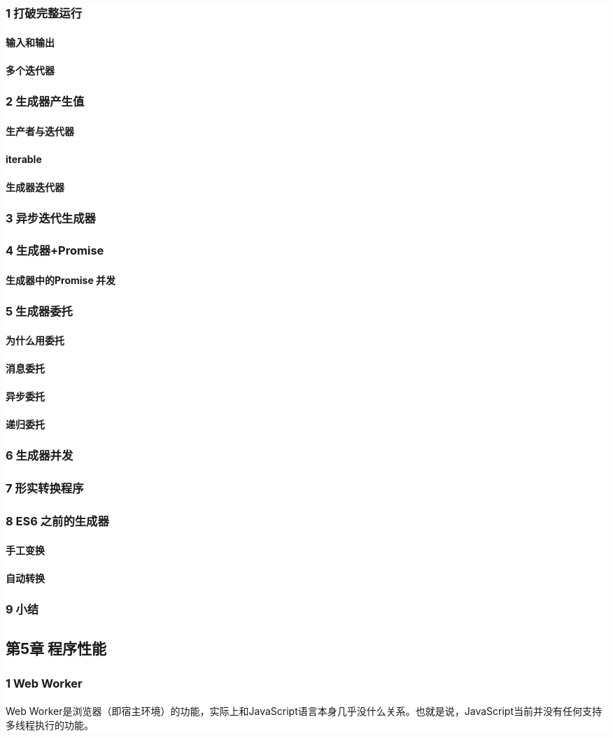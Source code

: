### 1 打破完整运行

#### 输入和输出

#### 多个迭代器

### 2 生成器产生值

#### 生产者与迭代器

#### iterable

#### 生成器迭代器

### 3 异步迭代生成器

### 4 生成器+Promise

#### 生成器中的Promise 并发

### 5 生成器委托

#### 为什么用委托

#### 消息委托

#### 异步委托

#### 递归委托

### 6 生成器并发

### 7 形实转换程序

### 8 ES6 之前的生成器

#### 手工变换

#### 自动转换

### 9 小结



## 第5章 程序性能

### 1 Web Worker

Web Worker是浏览器（即宿主环境）的功能，实际上和JavaScript语言本身几乎没什么关系。也就是说，JavaScript当前并没有任何支持多线程执行的功能。
